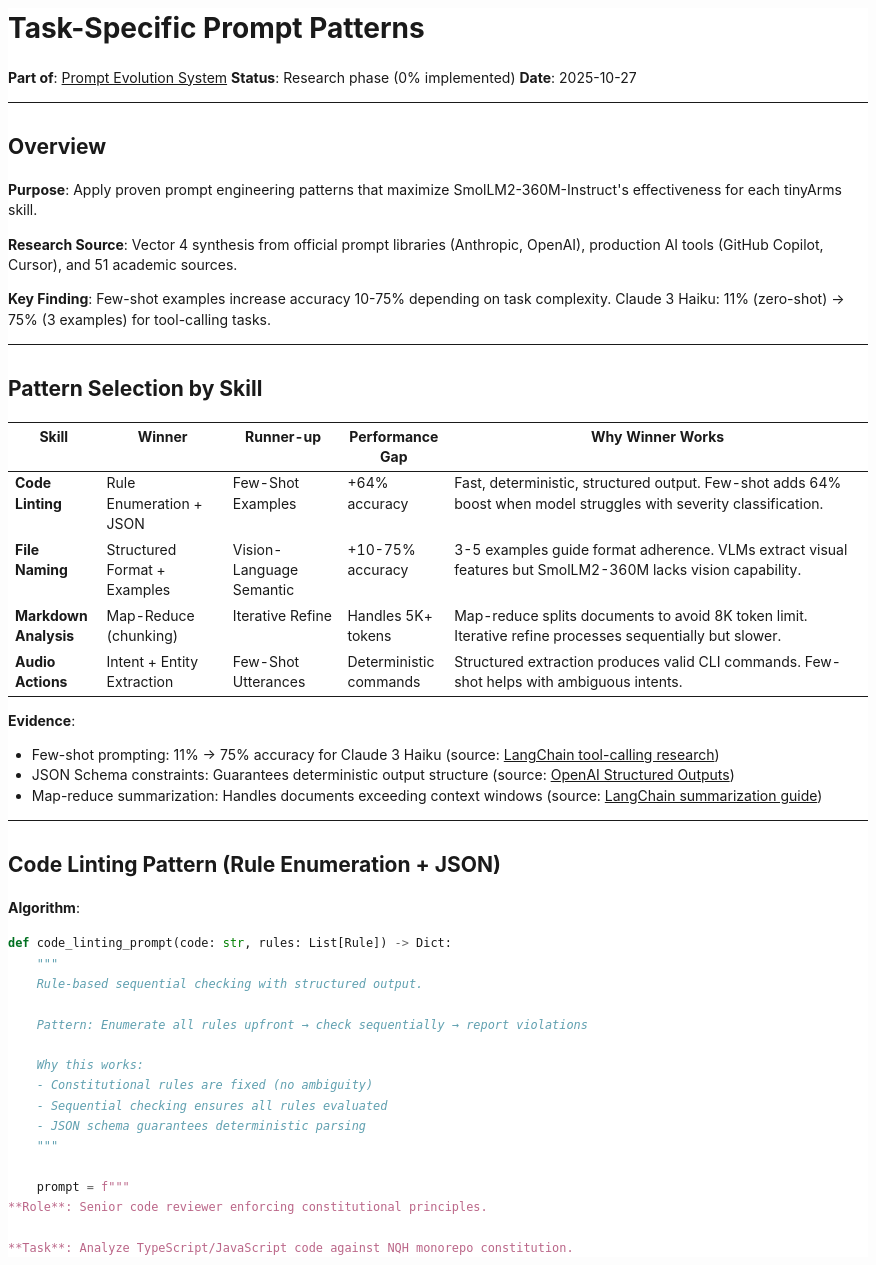 # Task-Specific Prompt Patterns

**Part of**: [Prompt Evolution System](../05-prompt-evolution-system.md)
**Status**: Research phase (0% implemented)
**Date**: 2025-10-27

---

## Overview

**Purpose**: Apply proven prompt engineering patterns that maximize SmolLM2-360M-Instruct's effectiveness for each tinyArms skill.

**Research Source**: Vector 4 synthesis from official prompt libraries (Anthropic, OpenAI), production AI tools (GitHub Copilot, Cursor), and 51 academic sources.

**Key Finding**: Few-shot examples increase accuracy 10-75% depending on task complexity. Claude 3 Haiku: 11% (zero-shot) → 75% (3 examples) for tool-calling tasks.

---

## Pattern Selection by Skill

| Skill | Winner | Runner-up | Performance Gap | Why Winner Works |
|-------|--------|-----------|-----------------|------------------|
| **Code Linting** | Rule Enumeration + JSON | Few-Shot Examples | +64% accuracy | Fast, deterministic, structured output. Few-shot adds 64% boost when model struggles with severity classification. |
| **File Naming** | Structured Format + Examples | Vision-Language Semantic | +10-75% accuracy | 3-5 examples guide format adherence. VLMs extract visual features but SmolLM2-360M lacks vision capability. |
| **Markdown Analysis** | Map-Reduce (chunking) | Iterative Refine | Handles 5K+ tokens | Map-reduce splits documents to avoid 8K token limit. Iterative refine processes sequentially but slower. |
| **Audio Actions** | Intent + Entity Extraction | Few-Shot Utterances | Deterministic commands | Structured extraction produces valid CLI commands. Few-shot helps with ambiguous intents. |

**Evidence**:
- Few-shot prompting: 11% → 75% accuracy for Claude 3 Haiku (source: [LangChain tool-calling research](https://blog.langchain.com/few-shot-prompting-to-improve-tool-calling-performance/))
- JSON Schema constraints: Guarantees deterministic output structure (source: [OpenAI Structured Outputs](https://cookbook.openai.com/examples/structured_outputs_intro))
- Map-reduce summarization: Handles documents exceeding context windows (source: [LangChain summarization guide](https://medium.com/@abonia/summarization-with-langchain-b3d83c030889))

---

## Code Linting Pattern (Rule Enumeration + JSON)

**Algorithm**:

```python
def code_linting_prompt(code: str, rules: List[Rule]) -> Dict:
    """
    Rule-based sequential checking with structured output.

    Pattern: Enumerate all rules upfront → check sequentially → report violations

    Why this works:
    - Constitutional rules are fixed (no ambiguity)
    - Sequential checking ensures all rules evaluated
    - JSON schema guarantees deterministic parsing
    """

    prompt = f"""
**Role**: Senior code reviewer enforcing constitutional principles.

**Task**: Analyze TypeScript/JavaScript code against NQH monorepo constitution.

```